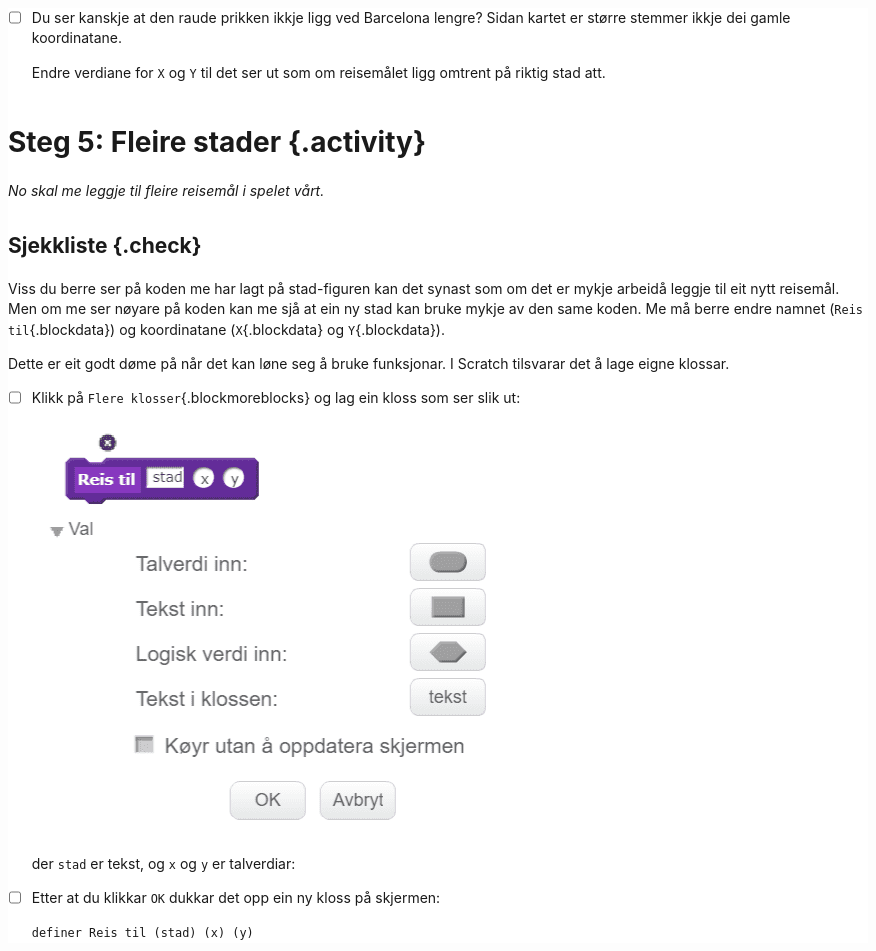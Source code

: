 - [ ] Du ser kanskje at den raude prikken ikkje ligg ved Barcelona lengre? Sidan
  kartet er større stemmer ikkje dei gamle koordinatane.

  Endre verdiane for `X` og `Y` til det ser ut som om reisemålet ligg omtrent
  på riktig stad att.


# Steg 5: Fleire stader {.activity}

*No skal me leggje til fleire reisemål i spelet vårt.*

## Sjekkliste {.check}

Viss du berre ser på koden me har lagt på stad-figuren kan det synast som om det
er mykje arbeidå leggje til eit nytt reisemål. Men om me ser nøyare på koden kan
me sjå at ein ny stad kan bruke mykje av den same koden. Me må berre endre
namnet (`Reis til`{.blockdata}) og koordinatane (`X`{.blockdata} og
`Y`{.blockdata}).

Dette er eit godt døme på når det kan løne seg å bruke funksjonar. I Scratch
tilsvarar det å lage eigne klossar.

- [ ] Klikk på `Flere klosser`{.blockmoreblocks} og lag ein kloss som ser slik
  ut:

  ![Bilete av ein ny kloss i Scratch](nykloss_nn.png)

  der `stad` er tekst, og `x` og `y` er talverdiar:

- [ ] Etter at du klikkar `OK` dukkar det opp ein ny kloss på skjermen:

  ```blocks
  definer Reis til (stad) (x) (y)
  ```
